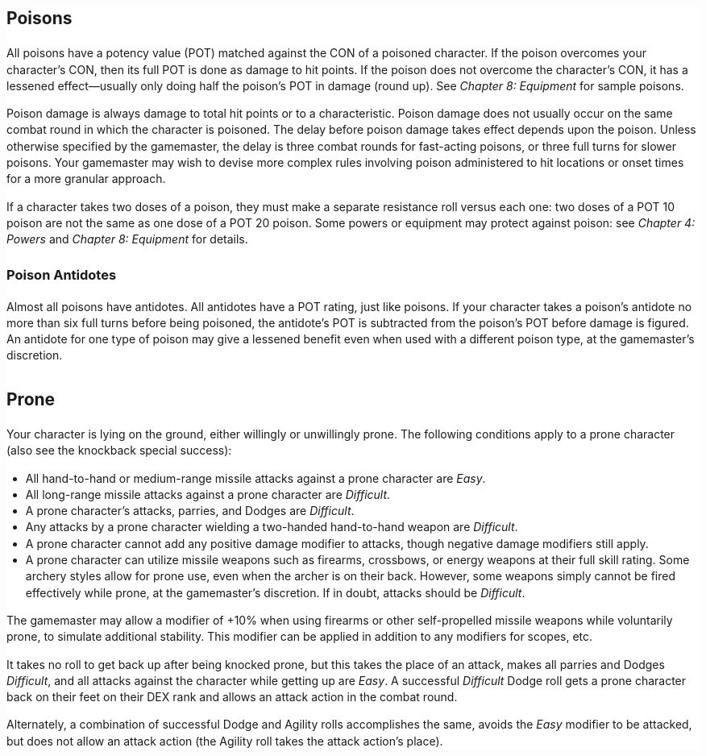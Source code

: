 ## Poisons

All poisons have a potency value (POT) matched against the CON of a poisoned character. If the poison overcomes your character’s CON, then its full POT is done as damage to hit points. If the poison does not overcome the character’s CON, it has a lessened effect—usually only doing half the poison’s POT in damage (round up). See _Chapter 8: Equipment_ for sample poisons.

Poison damage is always damage to total hit points or to a characteristic. Poison damage does not usually occur on the same combat round in which the character is poisoned. The delay before poison damage takes effect depends upon the poison. Unless otherwise specified by the gamemaster, the delay is three combat rounds for fast-acting poisons, or three full turns for slower poisons. Your gamemaster may wish to devise more complex rules involving poison administered to hit locations or onset times for a more granular approach.

If a character takes two doses of a poison, they must make a separate resistance roll versus each one: two doses of a POT 10 poison are not the same as one dose of a POT 20 poison. Some powers or equipment may protect against poison: see _Chapter 4: Powers_ and _Chapter 8: Equipment_ for details.

### Poison Antidotes

Almost all poisons have antidotes. All antidotes have a POT rating, just like poisons. If your character takes a poison’s antidote no more than six full turns before being poisoned, the antidote’s POT is subtracted from the poison’s POT before damage is figured. An antidote for one type of poison may give a lessened benefit even when used with a different poison type, at the gamemaster’s discretion.

## Prone

Your character is lying on the ground, either willingly or unwillingly prone. The following conditions apply to a prone character (also see the knockback special success):

- All hand-to-hand or medium-range missile attacks against a prone character are _Easy_.
- All long-range missile attacks against a prone character are _Difficult_.
- A prone character’s attacks, parries, and Dodges are _Difficult_.
- Any attacks by a prone character wielding a two-handed hand-to-hand weapon are _Difficult_.
- A prone character cannot add any positive damage modifier to attacks, though negative damage modifiers still apply.
- A prone character can utilize missile weapons such as firearms, crossbows, or energy weapons at their full skill rating. Some archery styles allow for prone use, even when the archer is on their back. However, some weapons simply cannot be fired effectively while prone, at the gamemaster’s discretion. If in doubt, attacks should be _Difficult_.

The gamemaster may allow a modifier of +10% when using firearms or other self-propelled missile weapons while voluntarily prone, to simulate additional stability. This modifier can be applied in addition to any modifiers for scopes, etc.

It takes no roll to get back up after being knocked prone, but this takes the place of an attack, makes all parries and Dodges _Difficult_, and all attacks against the character while getting up are _Easy_. A successful _Difficult_ Dodge roll gets a prone character back on their feet on their DEX rank and allows an attack action in the combat round.

Alternately, a combination of successful Dodge and Agility rolls accomplishes the same, avoids the _Easy_ modifier to be attacked, but does not allow an attack action (the Agility roll takes the attack action’s place).
